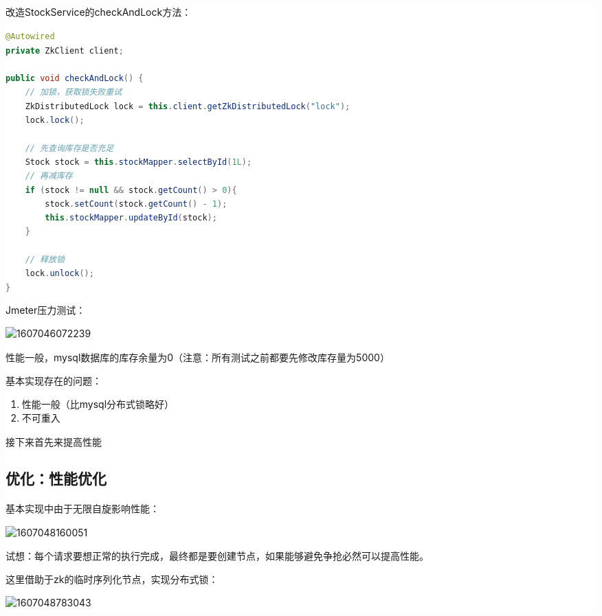 

改造StockService的checkAndLock方法：

```java
@Autowired
private ZkClient client;

public void checkAndLock() {
    // 加锁，获取锁失败重试
    ZkDistributedLock lock = this.client.getZkDistributedLock("lock");
    lock.lock();

    // 先查询库存是否充足
    Stock stock = this.stockMapper.selectById(1L);
    // 再减库存
    if (stock != null && stock.getCount() > 0){
        stock.setCount(stock.getCount() - 1);
        this.stockMapper.updateById(stock);
    }

    // 释放锁
    lock.unlock();
}
```



Jmeter压力测试：

![1607046072239](https://pub-9e727eae11e040a4aa2b1feedc2608d2.r2.dev/PicGo/1607046072239.png)

性能一般，mysql数据库的库存余量为0（注意：所有测试之前都要先修改库存量为5000）



基本实现存在的问题：

1. 性能一般（比mysql分布式锁略好）
2. 不可重入

接下来首先来提高性能



##  优化：性能优化

基本实现中由于无限自旋影响性能：

![1607048160051](https://pub-9e727eae11e040a4aa2b1feedc2608d2.r2.dev/PicGo/1607048160051.png)

试想：每个请求要想正常的执行完成，最终都是要创建节点，如果能够避免争抢必然可以提高性能。

这里借助于zk的临时序列化节点，实现分布式锁：

![1607048783043](https://pub-9e727eae11e040a4aa2b1feedc2608d2.r2.dev/PicGo/1607048783043.png)


